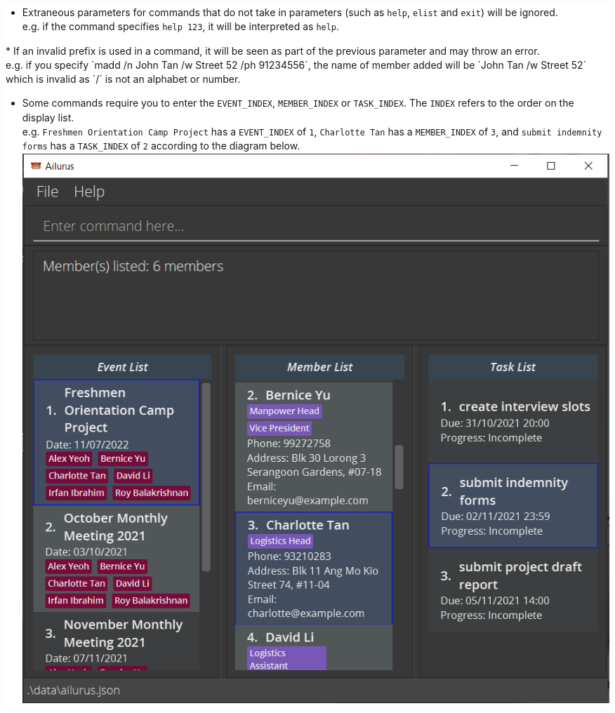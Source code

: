 * Extraneous parameters for commands that do not take in parameters (such as `help`, `elist` and `exit`) will be ignored.
  <br>
  e.g. if the command specifies `help 123`, it will be interpreted as `help`.

<span id="invalid_prefix" />
* If an invalid prefix is used in a command, it will be seen as part of the previous parameter and may throw an error. <br> e.g. if you specify `madd /n John Tan /w Street 52 /ph 91234556`, the name of member added will be `John Tan /w Street 52` which is invalid as `/` is not an alphabet or number.

* Some commands require you to enter the `EVENT_INDEX`, `MEMBER_INDEX` or `TASK_INDEX`. The `INDEX` refers to the order on 
  the display list.<br>
  e.g. `Freshmen Orientation Camp Project` has a `EVENT_INDEX` of `1`, `Charlotte Tan` has a `MEMBER_INDEX` 
  of `3`, and `submit indemnity forms` has a `TASK_INDEX` of `2` according to the diagram below.
  ![idNumberExample](images/idNumberExample.png)

